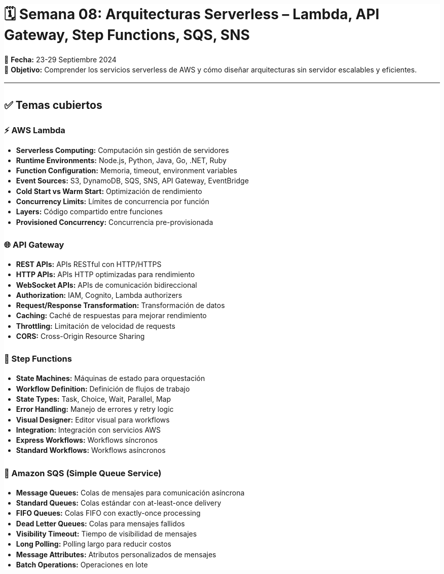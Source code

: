 # 🗓 Semana 08: Arquitecturas Serverless – Lambda, API Gateway, Step Functions, SQS, SNS

📅 **Fecha:** 23-29 Septiembre 2024  
🎯 **Objetivo:** Comprender los servicios serverless de AWS y cómo diseñar arquitecturas sin servidor escalables y eficientes.

---

## ✅ Temas cubiertos

### ⚡ AWS Lambda
- **Serverless Computing:** Computación sin gestión de servidores
- **Runtime Environments:** Node.js, Python, Java, Go, .NET, Ruby
- **Function Configuration:** Memoria, timeout, environment variables
- **Event Sources:** S3, DynamoDB, SQS, SNS, API Gateway, EventBridge
- **Cold Start vs Warm Start:** Optimización de rendimiento
- **Concurrency Limits:** Límites de concurrencia por función
- **Layers:** Código compartido entre funciones
- **Provisioned Concurrency:** Concurrencia pre-provisionada

### 🌐 API Gateway
- **REST APIs:** APIs RESTful con HTTP/HTTPS
- **HTTP APIs:** APIs HTTP optimizadas para rendimiento
- **WebSocket APIs:** APIs de comunicación bidireccional
- **Authorization:** IAM, Cognito, Lambda authorizers
- **Request/Response Transformation:** Transformación de datos
- **Caching:** Caché de respuestas para mejorar rendimiento
- **Throttling:** Limitación de velocidad de requests
- **CORS:** Cross-Origin Resource Sharing

### 🔄 Step Functions
- **State Machines:** Máquinas de estado para orquestación
- **Workflow Definition:** Definición de flujos de trabajo
- **State Types:** Task, Choice, Wait, Parallel, Map
- **Error Handling:** Manejo de errores y retry logic
- **Visual Designer:** Editor visual para workflows
- **Integration:** Integración con servicios AWS
- **Express Workflows:** Workflows síncronos
- **Standard Workflows:** Workflows asíncronos

### 📨 Amazon SQS (Simple Queue Service)
- **Message Queues:** Colas de mensajes para comunicación asíncrona
- **Standard Queues:** Colas estándar con at-least-once delivery
- **FIFO Queues:** Colas FIFO con exactly-once processing
- **Dead Letter Queues:** Colas para mensajes fallidos
- **Visibility Timeout:** Tiempo de visibilidad de mensajes
- **Long Polling:** Polling largo para reducir costos
- **Message Attributes:** Atributos personalizados de mensajes
- **Batch Operations:** Operaciones en lote
